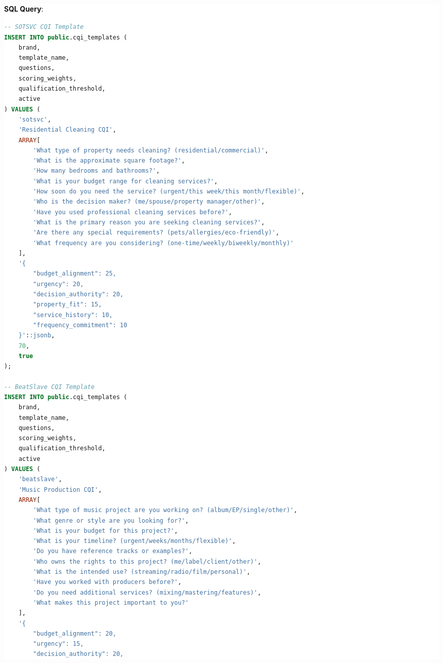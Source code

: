 **SQL Query**:
```sql
-- SOTSVC CQI Template
INSERT INTO public.cqi_templates (
    brand,
    template_name,
    questions,
    scoring_weights,
    qualification_threshold,
    active
) VALUES (
    'sotsvc',
    'Residential Cleaning CQI',
    ARRAY[
        'What type of property needs cleaning? (residential/commercial)',
        'What is the approximate square footage?',
        'How many bedrooms and bathrooms?',
        'What is your budget range for cleaning services?',
        'How soon do you need the service? (urgent/this week/this month/flexible)',
        'Who is the decision maker? (me/spouse/property manager/other)',
        'Have you used professional cleaning services before?',
        'What is the primary reason you are seeking cleaning services?',
        'Are there any special requirements? (pets/allergies/eco-friendly)',
        'What frequency are you considering? (one-time/weekly/biweekly/monthly)'
    ],
    '{
        "budget_alignment": 25,
        "urgency": 20,
        "decision_authority": 20,
        "property_fit": 15,
        "service_history": 10,
        "frequency_commitment": 10
    }'::jsonb,
    70,
    true
);

-- BeatSlave CQI Template
INSERT INTO public.cqi_templates (
    brand,
    template_name,
    questions,
    scoring_weights,
    qualification_threshold,
    active
) VALUES (
    'beatslave',
    'Music Production CQI',
    ARRAY[
        'What type of music project are you working on? (album/EP/single/other)',
        'What genre or style are you looking for?',
        'What is your budget for this project?',
        'What is your timeline? (urgent/weeks/months/flexible)',
        'Do you have reference tracks or examples?',
        'Who owns the rights to this project? (me/label/client/other)',
        'What is the intended use? (streaming/radio/film/personal)',
        'Have you worked with producers before?',
        'Do you need additional services? (mixing/mastering/features)',
        'What makes this project important to you?'
    ],
    '{
        "budget_alignment": 20,
        "urgency": 15,
        "decision_authority": 20,
```